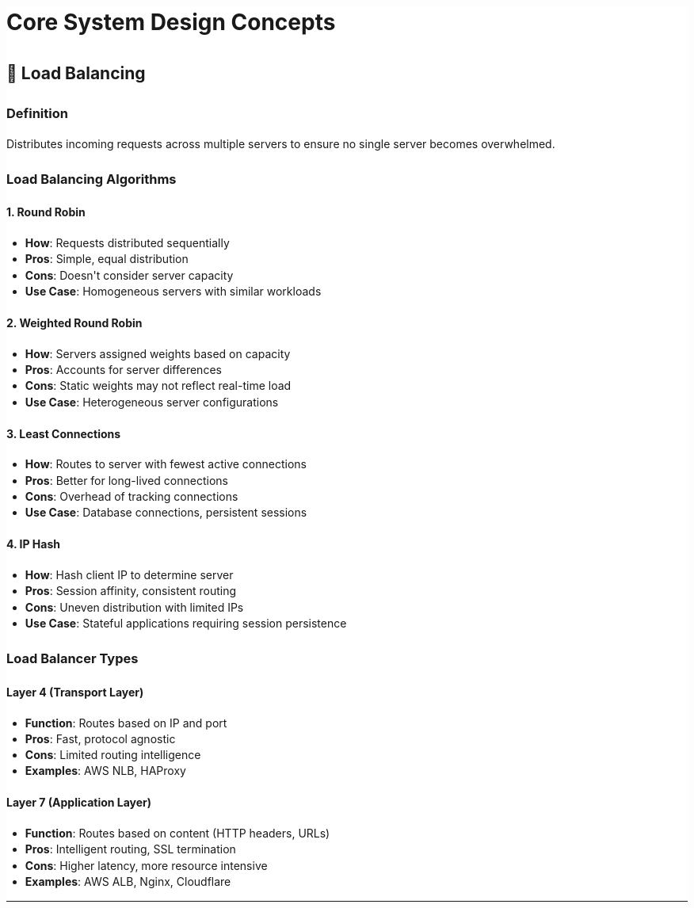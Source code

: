 # Core System Design Concepts

## 🔄 Load Balancing

### Definition
Distributes incoming requests across multiple servers to ensure no single server becomes overwhelmed.

### Load Balancing Algorithms

#### 1. Round Robin
- **How**: Requests distributed sequentially
- **Pros**: Simple, equal distribution
- **Cons**: Doesn't consider server capacity
- **Use Case**: Homogeneous servers with similar workloads

#### 2. Weighted Round Robin
- **How**: Servers assigned weights based on capacity
- **Pros**: Accounts for server differences
- **Cons**: Static weights may not reflect real-time load
- **Use Case**: Heterogeneous server configurations

#### 3. Least Connections
- **How**: Routes to server with fewest active connections
- **Pros**: Better for long-lived connections
- **Cons**: Overhead of tracking connections
- **Use Case**: Database connections, persistent sessions

#### 4. IP Hash
- **How**: Hash client IP to determine server
- **Pros**: Session affinity, consistent routing
- **Cons**: Uneven distribution with limited IPs
- **Use Case**: Stateful applications requiring session persistence

### Load Balancer Types

#### Layer 4 (Transport Layer)
- **Function**: Routes based on IP and port
- **Pros**: Fast, protocol agnostic
- **Cons**: Limited routing intelligence
- **Examples**: AWS NLB, HAProxy

#### Layer 7 (Application Layer)
- **Function**: Routes based on content (HTTP headers, URLs)
- **Pros**: Intelligent routing, SSL termination
- **Cons**: Higher latency, more resource intensive
- **Examples**: AWS ALB, Nginx, Cloudflare

---
